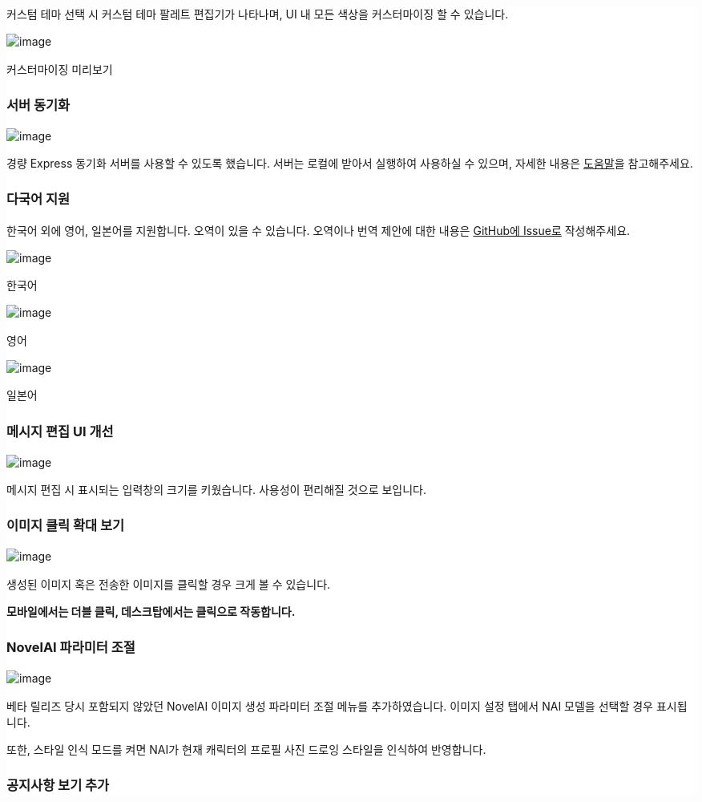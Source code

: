 커스텀 테마 선택 시 커스텀 테마 팔레트 편집기가 나타나며, UI 내 모든 색상을 커스터마이징 할 수 있습니다.

<img width="1000" alt="image" src="https://github.com/user-attachments/assets/bd7b9a10-200b-4ace-9ce3-b32f19ca59b8" />

커스터마이징 미리보기

### 서버 동기화

<img width="400" alt="image" src="https://github.com/user-attachments/assets/697b6bab-e916-4453-9480-4eed5d5f3275" />

경량 Express 동기화 서버를 사용할 수 있도록 했습니다. 서버는 로컬에 받아서 실행하여 사용하실 수 있으며, 자세한 내용은 [도움말](https://github.com/YEJIN-DEV/yejingram/blob/main/README.md#sync-server-optional)을 참고해주세요.

### 다국어 지원

한국어 외에 영어, 일본어를 지원합니다. 오역이 있을 수 있습니다. 오역이나 번역 제안에 대한 내용은 [GitHub에 Issue로](https://github.com/YEJIN-DEV/yejingram/issues) 작성해주세요.

<img width="1000" alt="image" src="https://github.com/user-attachments/assets/640f00e2-7fd2-4058-b178-ff3b1d4ce0a9" />

한국어

<img width="1000" alt="image" src="https://github.com/user-attachments/assets/c33d0b74-a07d-4adc-b7c1-65e5fc9c62aa" />

영어

<img width="1000" alt="image" src="https://github.com/user-attachments/assets/fe81ab46-3285-4b09-828f-f98b8e1a1272" />

일본어

### 메시지 편집 UI 개선

<img width="1000" alt="image" src="https://github.com/user-attachments/assets/ebab1a33-08a3-4650-ada7-ed984d99cb74" />

메시지 편집 시 표시되는 입력창의 크기를 키웠습니다. 사용성이 편리해질 것으로 보입니다.

### 이미지 클릭 확대 보기

<img width="400" alt="image" src="https://github.com/user-attachments/assets/f636c213-5d51-4e47-be24-ce0f14e7350d" />

생성된 이미지 혹은 전송한 이미지를 클릭할 경우 크게 볼 수 있습니다.

**모바일에서는 더블 클릭, 데스크탑에서는 클릭으로 작동합니다.**

### NovelAI 파라미터 조절

<img width="400" alt="image" src="https://github.com/user-attachments/assets/b969e73a-34b3-4a68-958a-a555f04a7e28" />

베타 릴리즈 당시 포함되지 않았던 NovelAI 이미지 생성 파라미터 조절 메뉴를 추가하였습니다. 이미지 설정 탭에서 NAI 모델을 선택할 경우 표시됩니다.

또한, 스타일 인식 모드를 켜면 NAI가 현재 캐릭터의 프로필 사진 드로잉 스타일을 인식하여 반영합니다.

### 공지사항 보기 추가

